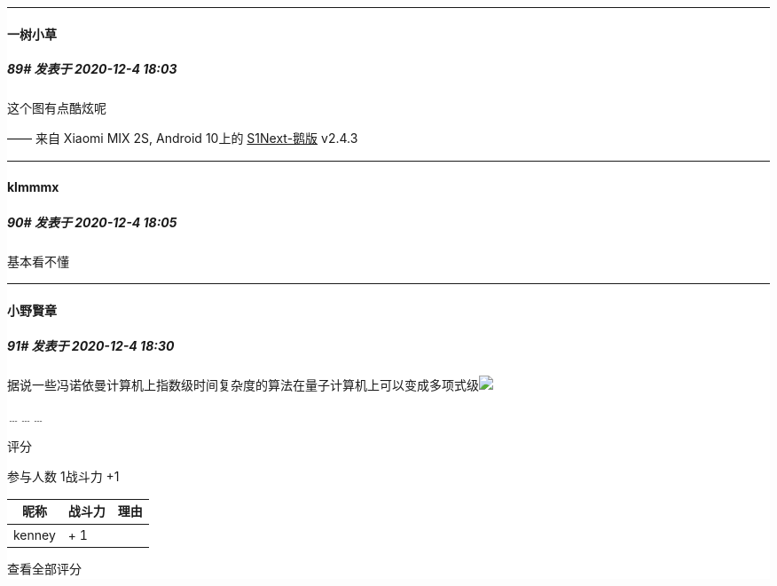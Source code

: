
*****

####  一树小草  
##### 89#       发表于 2020-12-4 18:03




这个图有点酷炫呢

—— 来自 Xiaomi MIX 2S, Android 10上的 [S1Next-鹅版](https://github.com/ykrank/S1-Next/releases) v2.4.3







*****

####  klmmmx  
##### 90#       发表于 2020-12-4 18:05




基本看不懂







*****

####  小野賢章  
##### 91#       发表于 2020-12-4 18:30




据说一些冯诺依曼计算机上指数级时间复杂度的算法在量子计算机上可以变成多项式级<img src="https://static.saraba1st.com/image/smiley/face2017/050.png" referrerpolicy="no-referrer">



﹍﹍﹍

评分





 参与人数 1战斗力 +1

|昵称|战斗力|理由|
|----|---|---|
| kenney| + 1||



查看全部评分




